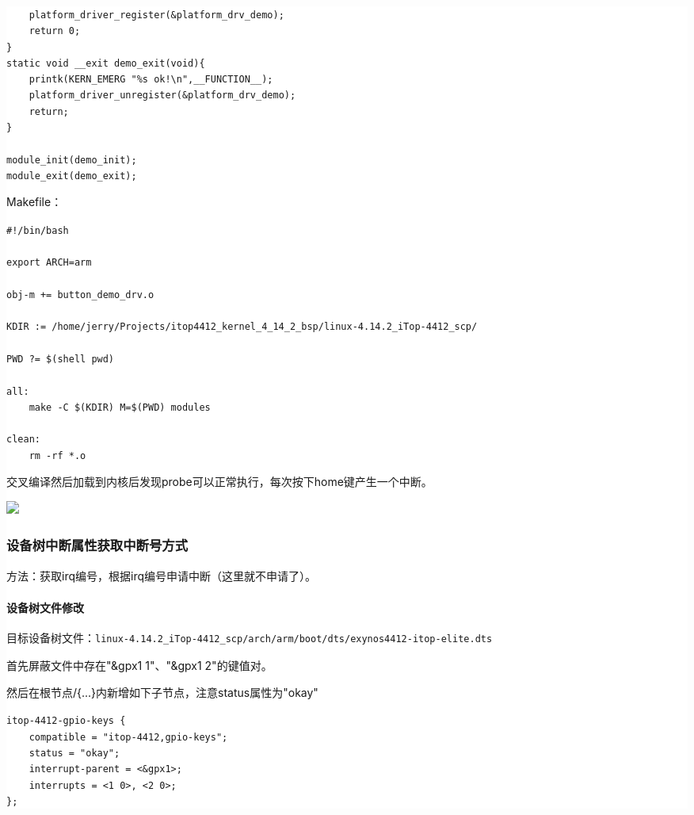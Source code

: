 ```
	platform_driver_register(&platform_drv_demo);
	return 0;
}
static void __exit demo_exit(void){
	printk(KERN_EMERG "%s ok!\n",__FUNCTION__);
	platform_driver_unregister(&platform_drv_demo);
	return;
}

module_init(demo_init);
module_exit(demo_exit);
```

Makefile：

```
#!/bin/bash

export ARCH=arm

obj-m += button_demo_drv.o

KDIR := /home/jerry/Projects/itop4412_kernel_4_14_2_bsp/linux-4.14.2_iTop-4412_scp/

PWD ?= $(shell pwd)

all:
	make -C $(KDIR) M=$(PWD) modules

clean:
	rm -rf *.o
```

交叉编译然后加载到内核后发现probe可以正常执行，每次按下home键产生一个中断。

![](https://raw.githubusercontent.com/jvfan/jvfan.github.io/master/img/post_img/20190818122548.png)



### 设备树中断属性获取中断号方式

方法：获取irq编号，根据irq编号申请中断（这里就不申请了）。

#### 设备树文件修改

目标设备树文件：`linux-4.14.2_iTop-4412_scp/arch/arm/boot/dts/exynos4412-itop-elite.dts`

首先屏蔽文件中存在"&gpx1 1"、"&gpx1 2"的键值对。

然后在根节点/{...}内新增如下子节点，注意status属性为"okay"

```
itop-4412-gpio-keys {
    compatible = "itop-4412,gpio-keys";
    status = "okay";
    interrupt-parent = <&gpx1>;
    interrupts = <1 0>, <2 0>;
};
```
